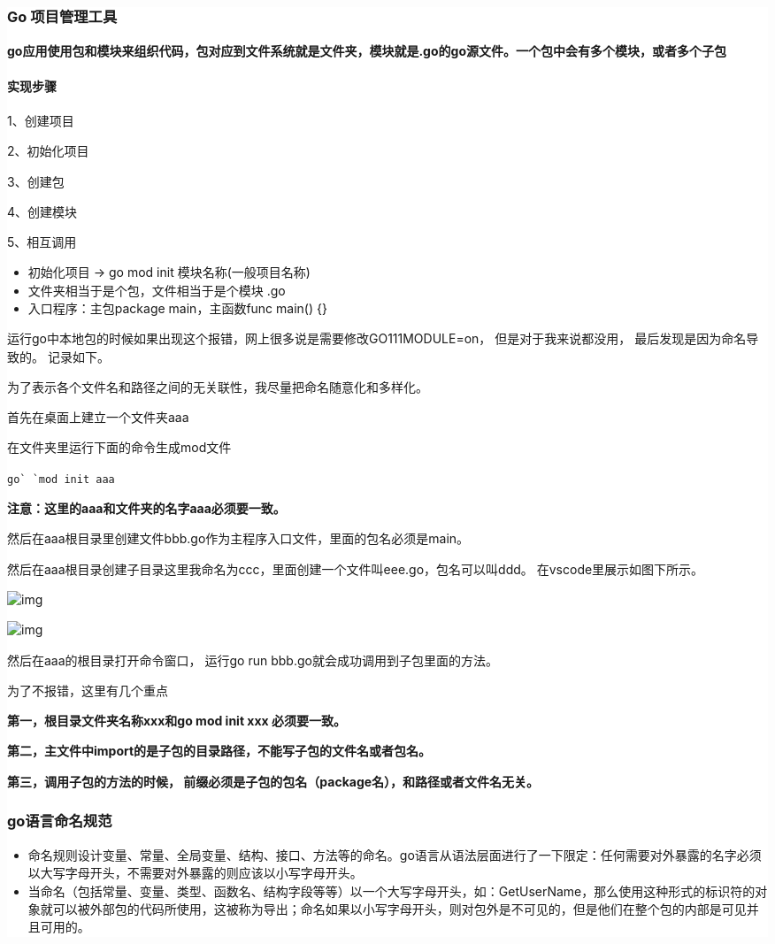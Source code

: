 



### Go 项目管理工具

**go应用使用包和模块来组织代码，包对应到文件系统就是文件夹，模块就是.go的go源文件。一个包中会有多个模块，或者多个子包**

#### 实现步骤

1、创建项目

2、初始化项目

3、创建包

4、创建模块

5、相互调用 

* 初始化项目 -> go mod init 模块名称(一般项目名称) 
* 文件夹相当于是个包，文件相当于是个模块 .go
* 入口程序：主包package main，主函数func main() {}

运行go中本地包的时候如果出现这个报错，网上很多说是需要修改GO111MODULE=on， 但是对于我来说都没用， 最后发现是因为命名导致的。 记录如下。

为了表示各个文件名和路径之间的无关联性，我尽量把命名随意化和多样化。

首先在桌面上建立一个文件夹aaa

在文件夹里运行下面的命令生成mod文件

```
go` `mod init aaa
```

**注意：这里的aaa和文件夹的名字aaa必须要一致。**

然后在aaa根目录里创建文件bbb.go作为主程序入口文件，里面的包名必须是main。

然后在aaa根目录创建子目录这里我命名为ccc，里面创建一个文件叫eee.go，包名可以叫ddd。 在vscode里展示如图下所示。

![img](https://img.jbzj.com/file_images/article/202303/202303170935536.png)

![img](https://img.jbzj.com/file_images/article/202303/202303170935537.png)

然后在aaa的根目录打开命令窗口， 运行go run bbb.go就会成功调用到子包里面的方法。

为了不报错，这里有几个重点

**第一，根目录文件夹名称xxx和go mod init xxx 必须要一致。**

**第二，主文件中import的是子包的目录路径，不能写子包的文件名或者包名。**

**第三，调用子包的方法的时候， 前缀必须是子包的包名（package名），和路径或者文件名无关。**

### go语言命名规范

* 命名规则设计变量、常量、全局变量、结构、接口、方法等的命名。go语言从语法层面进行了一下限定：任何需要对外暴露的名字必须以大写字母开头，不需要对外暴露的则应该以小写字母开头。
* 当命名（包括常量、变量、类型、函数名、结构字段等等）以一个大写字母开头，如：GetUserName，那么使用这种形式的标识符的对象就可以被外部包的代码所使用，这被称为导出；命名如果以小写字母开头，则对包外是不可见的，但是他们在整个包的内部是可见并且可用的。
